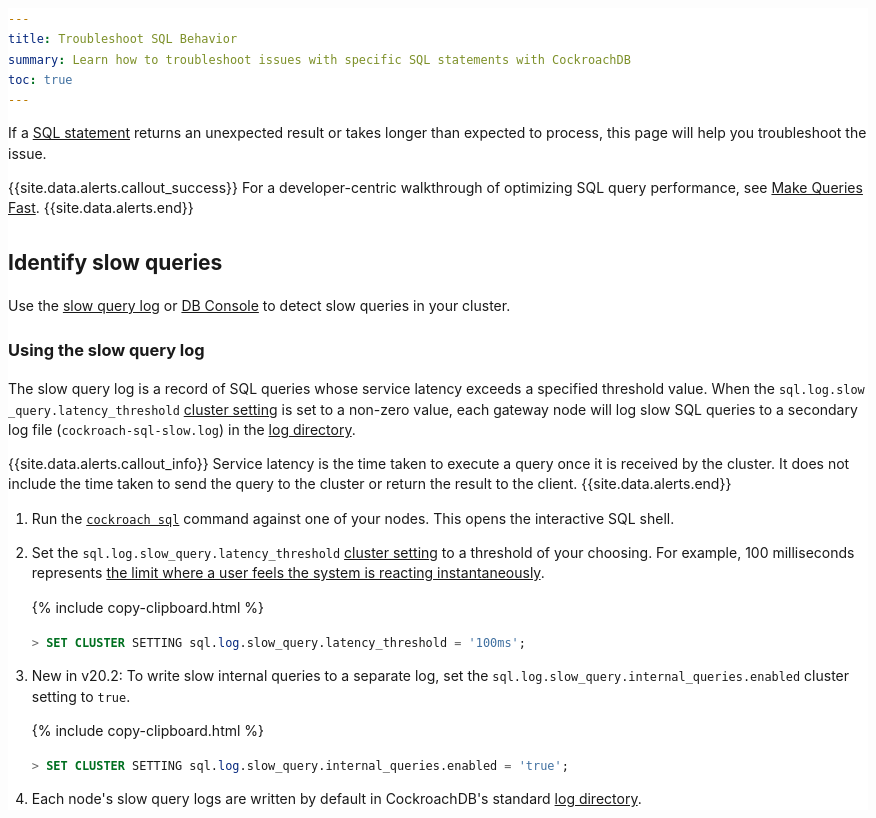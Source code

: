 ```yaml
---
title: Troubleshoot SQL Behavior
summary: Learn how to troubleshoot issues with specific SQL statements with CockroachDB
toc: true
---
```


If a [SQL statement](sql-statements.html) returns an unexpected result or takes longer than expected to process, this page will help you troubleshoot the issue.

{{site.data.alerts.callout_success}}
For a developer-centric walkthrough of optimizing SQL query performance, see [Make Queries Fast](make-queries-fast.html).
{{site.data.alerts.end}}

## Identify slow queries

Use the [slow query log](#using-the-slow-query-log) or [DB Console](#using-the-db-console) to detect slow queries in your cluster.

### Using the slow query log

 The slow query log is a record of SQL queries whose service latency exceeds a specified threshold value. When the `sql.log.slow_query.latency_threshold` [cluster setting](cluster-settings.html) is set to a non-zero value, each gateway node will log slow SQL queries to a secondary log file (`cockroach-sql-slow.log`) in the [log directory](debug-and-error-logs.html#write-to-file).

{{site.data.alerts.callout_info}}
Service latency is the time taken to execute a query once it is received by the cluster. It does not include the time taken to send the query to the cluster or return the result to the client.
{{site.data.alerts.end}}

1. Run the [`cockroach sql`](cockroach-sql.html) command against one of your nodes. This opens the interactive SQL shell.

2. Set the `sql.log.slow_query.latency_threshold` [cluster setting](cluster-settings.html) to a threshold of your choosing. For example, 100 milliseconds represents [the limit where a user feels the system is reacting instantaneously](https://www.nngroup.com/articles/response-times-3-important-limits/).

  	{% include copy-clipboard.html %}
  	~~~ sql
  	> SET CLUSTER SETTING sql.log.slow_query.latency_threshold = '100ms';
    ~~~

3. <span class="version-tag">New in v20.2:</span> To write slow internal queries to a separate log, set the `sql.log.slow_query.internal_queries.enabled` cluster setting to `true`.

    {% include copy-clipboard.html %}
    ~~~ sql
    > SET CLUSTER SETTING sql.log.slow_query.internal_queries.enabled = 'true';
    ~~~

4. Each node's slow query logs are written by default in CockroachDB's standard [log directory](debug-and-error-logs.html#write-to-file).
